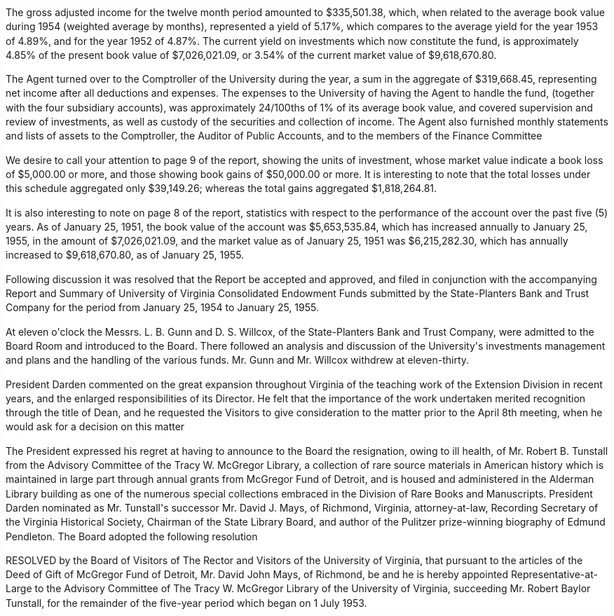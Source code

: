 The gross adjusted income for the twelve month period amounted to $335,501.38, which, when related to the average book value during 1954 (weighted average by months), represented a yield of 5.17%, which compares to the average yield for the year 1953 of 4.89%, and for the year 1952 of 4.87%. The current yield on investments which now constitute the fund, is approximately 4.85% of the present book value of $7,026,021.09, or 3.54% of the current market value of $9,618,670.80.

The Agent turned over to the Comptroller of the University during the year, a sum in the aggregate of $319,668.45, representing net income after all deductions and expenses. The expenses to the University of having the Agent to handle the fund, (together with the four subsidiary accounts), was approximately 24/100ths of 1% of its average book value, and covered supervision and review of investments, as well as custody of the securities and collection of income. The Agent also furnished monthly statements and lists of assets to the Comptroller, the Auditor of Public Accounts, and to the members of the Finance Committee

We desire to call your attention to page 9 of the report, showing the units of investment, whose market value indicate a book loss of $5,000.00 or more, and those showing book gains of $50,000.00 or more. It is interesting to note that the total losses under this schedule aggregated only $39,149.26; whereas the total gains aggregated $1,818,264.81.

It is also interesting to note on page 8 of the report, statistics with respect to the performance of the account over the past five (5) years. As of January 25, 1951, the book value of the account was $5,653,535.84, which has increased annually to January 25, 1955, in the amount of $7,026,021.09, and the market value as of January 25, 1951 was $6,215,282.30, which has annually increased to $9,618,670.80, as of January 25, 1955.

Following discussion it was resolved that the Report be accepted and approved, and filed in conjunction with the accompanying Report and Summary of University of Virginia Consolidated Endowment Funds submitted by the State-Planters Bank and Trust Company for the period from January 25, 1954 to January 25, 1955.

At eleven o'clock the Messrs. L. B. Gunn and D. S. Willcox, of the State-Planters Bank and Trust Company, were admitted to the Board Room and introduced to the Board. There followed an analysis and discussion of the University's investments management and plans and the handling of the various funds. Mr. Gunn and Mr. Willcox withdrew at eleven-thirty.

President Darden commented on the great expansion throughout Virginia of the teaching work of the Extension Division in recent years, and the enlarged responsibilities of its Director. He felt that the importance of the work undertaken merited recognition through the title of Dean, and he requested the Visitors to give consideration to the matter prior to the April 8th meeting, when he would ask for a decision on this matter

The President expressed his regret at having to announce to the Board the resignation, owing to ill health, of Mr. Robert B. Tunstall from the Advisory Committee of the Tracy W. McGregor Library, a collection of rare source materials in American history which is maintained in large part through annual grants from McGregor Fund of Detroit, and is housed and administered in the Alderman Library building as one of the numerous special collections embraced in the Division of Rare Books and Manuscripts. President Darden nominated as Mr. Tunstall's successor Mr. David J. Mays, of Richmond, Virginia, attorney-at-law, Recording Secretary of the Virginia Historical Society, Chairman of the State Library Board, and author of the Pulitzer prize-winning biography of Edmund Pendleton. The Board adopted the following resolution

RESOLVED by the Board of Visitors of The Rector and Visitors of the University of Virginia, that pursuant to the articles of the Deed of Gift of McGregor Fund of Detroit, Mr. David John Mays, of Richmond, be and he is hereby appointed Representative-at-Large to the Advisory Committee of The Tracy W. McGregor Library of the University of Virginia, succeeding Mr. Robert Baylor Tunstall, for the remainder of the five-year period which began on 1 July 1953.
